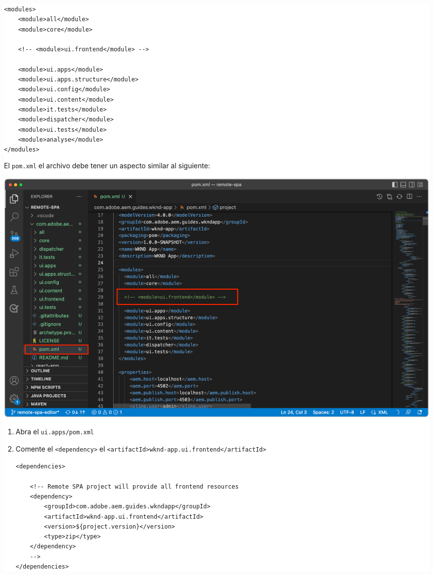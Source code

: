    ```
   <modules>
       <module>all</module>
       <module>core</module>
   
       <!-- <module>ui.frontend</module> -->
   
       <module>ui.apps</module>
       <module>ui.apps.structure</module>
       <module>ui.config</module>
       <module>ui.content</module>
       <module>it.tests</module>
       <module>dispatcher</module>
       <module>ui.tests</module>
       <module>analyse</module>
   </modules>
   ```

   El `pom.xml` el archivo debe tener un aspecto similar al siguiente:

   ![Quitar el módulo ui.frontend del pom del reactor](./assets/aem-project/uifrontend-reactor-pom.png)

1. Abra el `ui.apps/pom.xml`
1. Comente el `<dependency>` el `<artifactId>wknd-app.ui.frontend</artifactId>`

   ```
   <dependencies>
   
       <!-- Remote SPA project will provide all frontend resources
       <dependency>
           <groupId>com.adobe.aem.guides.wkndapp</groupId>
           <artifactId>wknd-app.ui.frontend</artifactId>
           <version>${project.version}</version>
           <type>zip</type>
       </dependency>
       --> 
   </dependencies>
   ```

